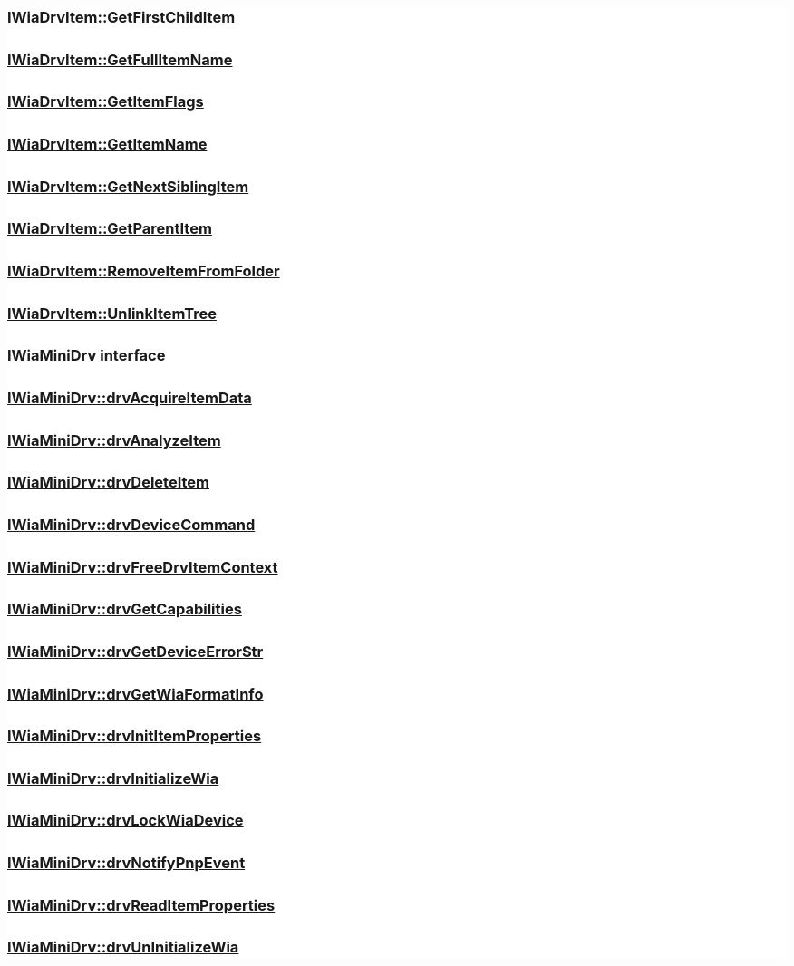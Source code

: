 ### [IWiaDrvItem::GetFirstChildItem](../wiamindr_lh/nf-wiamindr_lh-iwiadrvitem-getfirstchilditem.md)
### [IWiaDrvItem::GetFullItemName](../wiamindr_lh/nf-wiamindr_lh-iwiadrvitem-getfullitemname.md)
### [IWiaDrvItem::GetItemFlags](../wiamindr_lh/nf-wiamindr_lh-iwiadrvitem-getitemflags.md)
### [IWiaDrvItem::GetItemName](../wiamindr_lh/nf-wiamindr_lh-iwiadrvitem-getitemname.md)
### [IWiaDrvItem::GetNextSiblingItem](../wiamindr_lh/nf-wiamindr_lh-iwiadrvitem-getnextsiblingitem.md)
### [IWiaDrvItem::GetParentItem](../wiamindr_lh/nf-wiamindr_lh-iwiadrvitem-getparentitem.md)
### [IWiaDrvItem::RemoveItemFromFolder](../wiamindr_lh/nf-wiamindr_lh-iwiadrvitem-removeitemfromfolder.md)
### [IWiaDrvItem::UnlinkItemTree](../wiamindr_lh/nf-wiamindr_lh-iwiadrvitem-unlinkitemtree.md)
### [IWiaMiniDrv interface](../wiamindr_lh/nn-wiamindr_lh-iwiaminidrv.md)
### [IWiaMiniDrv::drvAcquireItemData](../wiamindr_lh/nf-wiamindr_lh-iwiaminidrv-drvacquireitemdata.md)
### [IWiaMiniDrv::drvAnalyzeItem](../wiamindr_lh/nf-wiamindr_lh-iwiaminidrv-drvanalyzeitem.md)
### [IWiaMiniDrv::drvDeleteItem](../wiamindr_lh/nf-wiamindr_lh-iwiaminidrv-drvdeleteitem.md)
### [IWiaMiniDrv::drvDeviceCommand](../wiamindr_lh/nf-wiamindr_lh-iwiaminidrv-drvdevicecommand.md)
### [IWiaMiniDrv::drvFreeDrvItemContext](../wiamindr_lh/nf-wiamindr_lh-iwiaminidrv-drvfreedrvitemcontext.md)
### [IWiaMiniDrv::drvGetCapabilities](../wiamindr_lh/nf-wiamindr_lh-iwiaminidrv-drvgetcapabilities.md)
### [IWiaMiniDrv::drvGetDeviceErrorStr](../wiamindr_lh/nf-wiamindr_lh-iwiaminidrv-drvgetdeviceerrorstr.md)
### [IWiaMiniDrv::drvGetWiaFormatInfo](../wiamindr_lh/nf-wiamindr_lh-iwiaminidrv-drvgetwiaformatinfo.md)
### [IWiaMiniDrv::drvInitItemProperties](../wiamindr_lh/nf-wiamindr_lh-iwiaminidrv-drvinititemproperties.md)
### [IWiaMiniDrv::drvInitializeWia](../wiamindr_lh/nf-wiamindr_lh-iwiaminidrv-drvinitializewia.md)
### [IWiaMiniDrv::drvLockWiaDevice](../wiamindr_lh/nf-wiamindr_lh-iwiaminidrv-drvlockwiadevice.md)
### [IWiaMiniDrv::drvNotifyPnpEvent](../wiamindr_lh/nf-wiamindr_lh-iwiaminidrv-drvnotifypnpevent.md)
### [IWiaMiniDrv::drvReadItemProperties](../wiamindr_lh/nf-wiamindr_lh-iwiaminidrv-drvreaditemproperties.md)
### [IWiaMiniDrv::drvUnInitializeWia](../wiamindr_lh/nf-wiamindr_lh-iwiaminidrv-drvuninitializewia.md)